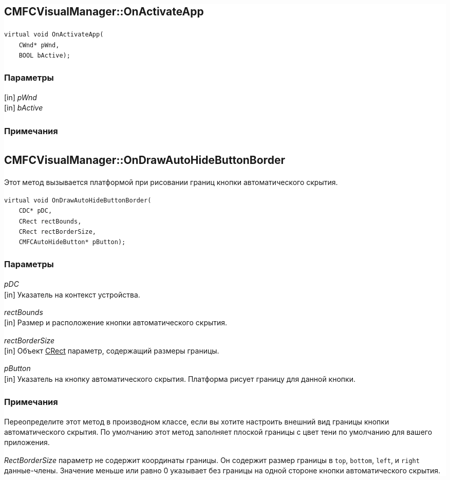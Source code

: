 ##  <a name="onactivateapp"></a>  CMFCVisualManager::OnActivateApp

```
virtual void OnActivateApp(
    CWnd* pWnd,
    BOOL bActive);
```

### <a name="parameters"></a>Параметры

[in] *pWnd*<br/>
[in] *bActive*<br/>

### <a name="remarks"></a>Примечания

##  <a name="ondrawautohidebuttonborder"></a>  CMFCVisualManager::OnDrawAutoHideButtonBorder

Этот метод вызывается платформой при рисовании границ кнопки автоматического скрытия.

```
virtual void OnDrawAutoHideButtonBorder(
    CDC* pDC,
    CRect rectBounds,
    CRect rectBorderSize,
    CMFCAutoHideButton* pButton);
```

### <a name="parameters"></a>Параметры

*pDC*<br/>
[in] Указатель на контекст устройства.

*rectBounds*<br/>
[in] Размер и расположение кнопки автоматического скрытия.

*rectBorderSize*<br/>
[in] Объект [CRect](../../atl-mfc-shared/reference/crect-class.md) параметр, содержащий размеры границы.

*pButton*<br/>
[in] Указатель на кнопку автоматического скрытия. Платформа рисует границу для данной кнопки.

### <a name="remarks"></a>Примечания

Переопределите этот метод в производном классе, если вы хотите настроить внешний вид границы кнопки автоматического скрытия. По умолчанию этот метод заполняет плоской границы с цвет тени по умолчанию для вашего приложения.

*RectBorderSize* параметр не содержит координаты границы. Он содержит размер границы в `top`, `bottom`, `left`, и `right` данные-члены. Значение меньше или равно 0 указывает без границы на одной стороне кнопки автоматического скрытия.
